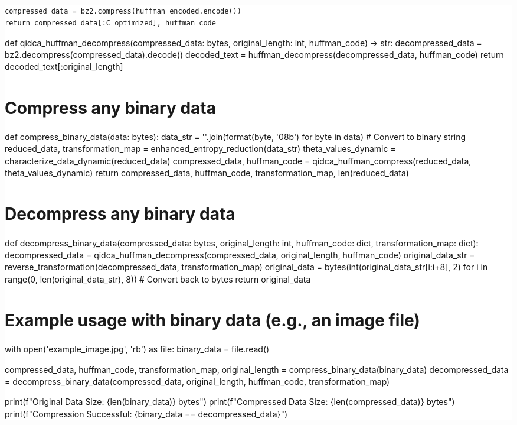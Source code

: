     compressed_data = bz2.compress(huffman_encoded.encode())
    return compressed_data[:C_optimized], huffman_code

def qidca_huffman_decompress(compressed_data: bytes, original_length: int, huffman_code) -> str:
    decompressed_data = bz2.decompress(compressed_data).decode()
    decoded_text = huffman_decompress(decompressed_data, huffman_code)
    return decoded_text[:original_length]

# Compress any binary data
def compress_binary_data(data: bytes):
    data_str = ''.join(format(byte, '08b') for byte in data)  # Convert to binary string
    reduced_data, transformation_map = enhanced_entropy_reduction(data_str)
    theta_values_dynamic = characterize_data_dynamic(reduced_data)
    compressed_data, huffman_code = qidca_huffman_compress(reduced_data, theta_values_dynamic)
    return compressed_data, huffman_code, transformation_map, len(reduced_data)

# Decompress any binary data
def decompress_binary_data(compressed_data: bytes, original_length: int, huffman_code: dict, transformation_map: dict):
    decompressed_data = qidca_huffman_decompress(compressed_data, original_length, huffman_code)
    original_data_str = reverse_transformation(decompressed_data, transformation_map)
    original_data = bytes(int(original_data_str[i:i+8], 2) for i in range(0, len(original_data_str), 8))  # Convert back to bytes
    return original_data

# Example usage with binary data (e.g., an image file)
with open('example_image.jpg', 'rb') as file:
    binary_data = file.read()

compressed_data, huffman_code, transformation_map, original_length = compress_binary_data(binary_data)
decompressed_data = decompress_binary_data(compressed_data, original_length, huffman_code, transformation_map)

print(f"Original Data Size: {len(binary_data)} bytes")
print(f"Compressed Data Size: {len(compressed_data)} bytes")
print(f"Compression Successful: {binary_data == decompressed_data}")





